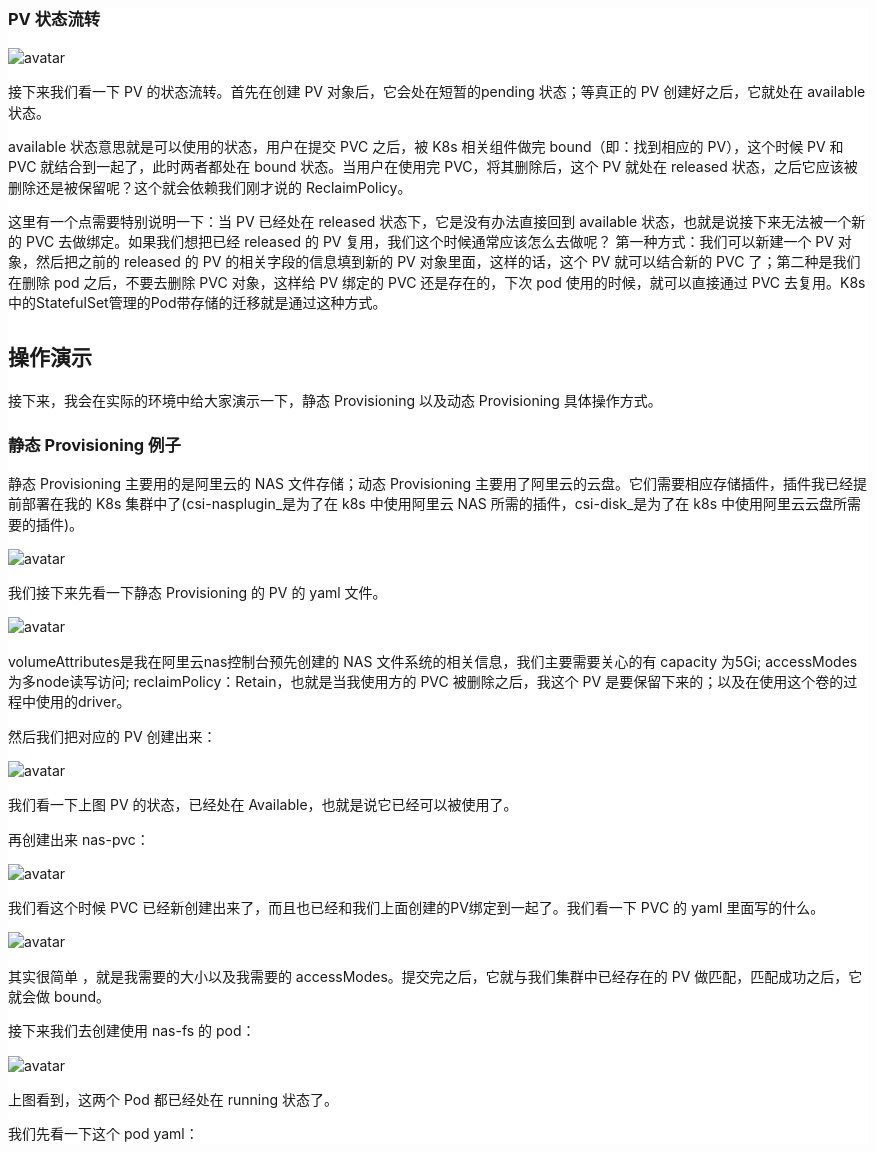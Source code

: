 ### PV 状态流转

![avatar](assets/FgMdJEPXW7ocrXw8wJKtGvK0Fysb)

接下来我们看一下 PV 的状态流转。首先在创建 PV 对象后，它会处在短暂的pending 状态；等真正的 PV 创建好之后，它就处在 available 状态。

available 状态意思就是可以使用的状态，用户在提交 PVC 之后，被 K8s 相关组件做完 bound（即：找到相应的 PV），这个时候 PV 和 PVC 就结合到一起了，此时两者都处在 bound 状态。当用户在使用完 PVC，将其删除后，这个 PV 就处在 released 状态，之后它应该被删除还是被保留呢？这个就会依赖我们刚才说的 ReclaimPolicy。

这里有一个点需要特别说明一下：当 PV 已经处在 released 状态下，它是没有办法直接回到 available 状态，也就是说接下来无法被一个新的 PVC 去做绑定。如果我们想把已经 released 的 PV 复用，我们这个时候通常应该怎么去做呢？ 第一种方式：我们可以新建一个 PV 对象，然后把之前的 released 的 PV 的相关字段的信息填到新的 PV 对象里面，这样的话，这个 PV 就可以结合新的 PVC 了；第二种是我们在删除 pod 之后，不要去删除 PVC 对象，这样给 PV 绑定的 PVC 还是存在的，下次 pod 使用的时候，就可以直接通过 PVC 去复用。K8s中的StatefulSet管理的Pod带存储的迁移就是通过这种方式。

## 操作演示

接下来，我会在实际的环境中给大家演示一下，静态 Provisioning 以及动态 Provisioning 具体操作方式。

### 静态 Provisioning 例子

静态 Provisioning 主要用的是阿里云的 NAS 文件存储；动态 Provisioning 主要用了阿里云的云盘。它们需要相应存储插件，插件我已经提前部署在我的 K8s 集群中了(csi-nasplugin_是为了在 k8s 中使用阿里云 NAS 所需的插件，csi-disk_是为了在 k8s 中使用阿里云云盘所需要的插件)。

![avatar](assets/FpJhAEAs04or-prbVkNoqkZUZIEK)

我们接下来先看一下静态 Provisioning 的 PV 的 yaml 文件。

![avatar](assets/Fi9o0KtIDLFFmmurEkXDGWHQuIFQ)

volumeAttributes是我在阿里云nas控制台预先创建的 NAS 文件系统的相关信息，我们主要需要关心的有 capacity 为5Gi; accessModes 为多node读写访问; reclaimPolicy：Retain，也就是当我使用方的 PVC 被删除之后，我这个 PV 是要保留下来的；以及在使用这个卷的过程中使用的driver。

然后我们把对应的 PV 创建出来：

![avatar](assets/Fo6LxYpVZcpurwOrxWHR2HircjRF)

我们看一下上图 PV 的状态，已经处在 Available，也就是说它已经可以被使用了。

再创建出来 nas-pvc：

![avatar](assets/FulXLoM1BylIB2KKiuuX4_tGpmzP)

我们看这个时候 PVC 已经新创建出来了，而且也已经和我们上面创建的PV绑定到一起了。我们看一下 PVC 的 yaml 里面写的什么。

![avatar](assets/Fgaj1H2CcWxzLc3mwI4GDjv7O0Ro)

其实很简单 ，就是我需要的大小以及我需要的 accessModes。提交完之后，它就与我们集群中已经存在的 PV 做匹配，匹配成功之后，它就会做 bound。

接下来我们去创建使用 nas-fs 的 pod：

![avatar](assets/Fm36cv--ETArYNuLUspEOSI86mO8)

上图看到，这两个 Pod 都已经处在 running 状态了。

我们先看一下这个 pod yaml：
